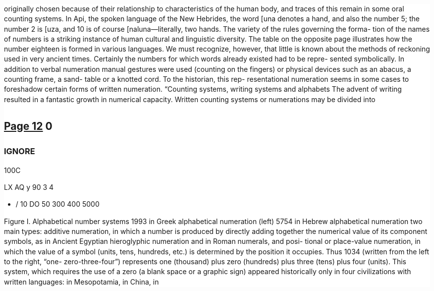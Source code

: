 originally chosen because of their relationship to 
characteristics of the human body, and traces of 
this remain in some oral counting systems. In 
Api, the spoken language of the New Hebrides, 
the word [una denotes a hand, and also the 
number 5; the number 2 is [uza, and 10 is of 
course [naluna—literally, two hands. 
The variety of the rules governing the forma- 
tion of the names of numbers is a striking instance 
of human cultural and linguistic diversity. The 
table on the opposite page illustrates how the 
number eighteen is formed in various languages. 
We must recognize, however, that little is 
known about the methods of reckoning used in 
very ancient times. Certainly the numbers for 
which words already existed had to be repre- 
sented symbolically. In addition to verbal 
numeration manual gestures were used 
(counting on the fingers) or physical devices 
such as an abacus, a counting frame, a sand- 
table or a knotted cord. To the historian, this rep- 
resentational numeration seems in some cases to 
foreshadow certain forms of written numeration. 
“Counting systems, writing systems 
and alphabets 
The advent of writing resulted in a fantastic 
growth in numerical capacity. Written counting 
systems or numerations may be divided into

## [Page 12](https://demo.humlab.umu.se/courier/095141engo.pdf#page=12) 0

### IGNORE

  
100C 
  
LX AQ y 
90 3 4 
    
- / 
10 DO 
50 300 400 5000 
  
Figure I. Alphabetical number 
systems 
1993 in Greek alphabetical 
numeration (left) 
5754 in Hebrew 
alphabetical numeration 
two main types: additive numeration, in which 
a number is produced by directly adding 
together the numerical value of its component 
symbols, as in Ancient Egyptian hieroglyphic 
numeration and in Roman numerals, and posi- 
tional or place-value numeration, in which the 
value of a symbol (units, tens, hundreds, etc.) is 
determined by the position it occupies. Thus 
1034 (written from the left to the right, “one- 
zero-three-four”) represents one (thousand) 
plus zero (hundreds) plus three (tens) plus four 
(units). This system, which requires the use of a 
zero (a blank space or a graphic sign) appeared 
historically only in four civilizations with 
written languages: in Mesopotamia, in China, in 